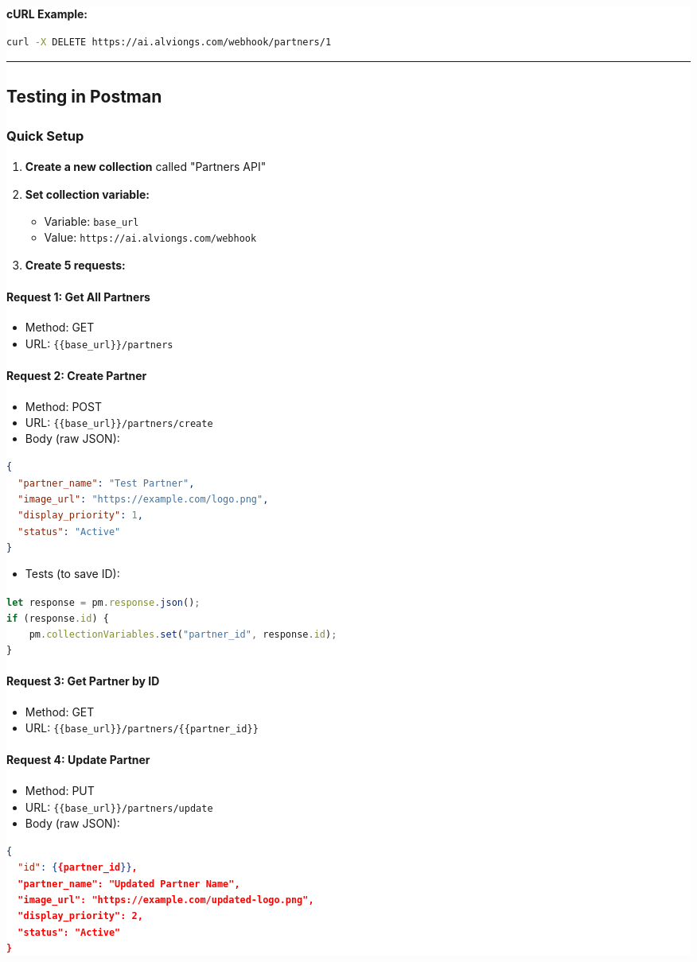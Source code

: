 **cURL Example:**
```bash
curl -X DELETE https://ai.alviongs.com/webhook/partners/1
```

---

## **Testing in Postman**

### Quick Setup

1. **Create a new collection** called "Partners API"
2. **Set collection variable:**
   - Variable: `base_url`
   - Value: `https://ai.alviongs.com/webhook`

3. **Create 5 requests:**

#### Request 1: Get All Partners
- Method: GET
- URL: `{{base_url}}/partners`

#### Request 2: Create Partner
- Method: POST
- URL: `{{base_url}}/partners/create`
- Body (raw JSON):
```json
{
  "partner_name": "Test Partner",
  "image_url": "https://example.com/logo.png",
  "display_priority": 1,
  "status": "Active"
}
```
- Tests (to save ID):
```javascript
let response = pm.response.json();
if (response.id) {
    pm.collectionVariables.set("partner_id", response.id);
}
```

#### Request 3: Get Partner by ID
- Method: GET
- URL: `{{base_url}}/partners/{{partner_id}}`

#### Request 4: Update Partner
- Method: PUT
- URL: `{{base_url}}/partners/update`
- Body (raw JSON):
```json
{
  "id": {{partner_id}},
  "partner_name": "Updated Partner Name",
  "image_url": "https://example.com/updated-logo.png",
  "display_priority": 2,
  "status": "Active"
}
```
